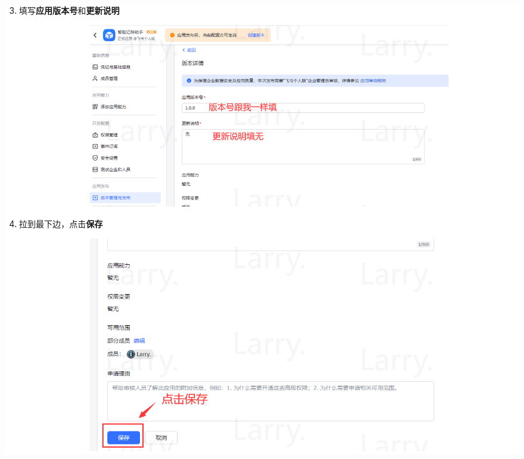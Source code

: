    3. 填写**应用版本号**和**更新说明**

      <p align="center">
         <img width="600" src="./public/images/tutorial_飞书6.png" alt="tutorial_飞书6"/>
      </p>

   4. 拉到最下边，点击**保存**

      <p align="center">
         <img width="600" src="./public/images/tutorial_飞书7.png" alt="tutorial_飞书7"/>
      </p>
